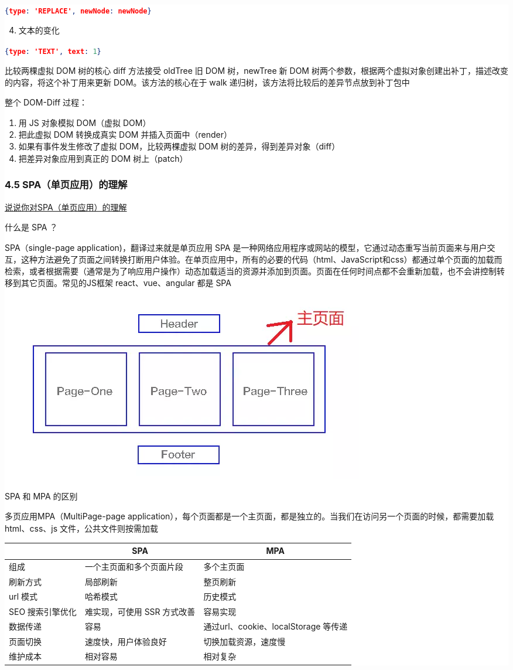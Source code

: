 ```json
{type: 'REPLACE', newNode: newNode}
```

4. 文本的变化

```json
{type: 'TEXT', text: 1}
```

比较两棵虚拟 DOM 树的核心 diff 方法接受 oldTree 旧 DOM 树，newTree 新 DOM 树两个参数，根据两个虚拟对象创建出补丁，描述改变的内容，将这个补丁用来更新 DOM。该方法的核心在于 walk 递归树，该方法将比较后的差异节点放到补丁包中

整个 DOM-Diff 过程：

1. 用 JS 对象模拟 DOM（虚拟 DOM）
2. 把此虚拟 DOM 转换成真实 DOM 并插入页面中（render）
3. 如果有事件发生修改了虚拟 DOM，比较两棵虚拟 DOM 树的差异，得到差异对象（diff）
4. 把差异对象应用到真正的 DOM 树上（patch）

### 4.5 SPA（单页应用）的理解

[说说你对SPA（单页应用）的理解](https://github.com/febobo/web-interview/issues/3)

什么是 SPA ？

SPA（single-page application)，翻译过来就是单页应用 SPA 是一种网络应用程序或网站的模型，它通过动态重写当前页面来与用户交互，这种方法避免了页面之间转换打断用户体验。在单页应用中，所有的必要的代码（html、JavaScript和css）都通过单个页面的加载而检索，或者根据需要（通常是为了响应用户操作）动态加载适当的资源并添加到页面。页面在任何时间点都不会重新加载，也不会讲控制转移到其它页面。常见的JS框架 react、vue、angular 都是 SPA

![img](../image/68747470733a2f2f7374617469632e7675652d6a732e636f6d2f64663134613561302d336163362d313165622d383566362d3666616337376330633962332e706e67.png)

SPA 和 MPA 的区别

多页应用MPA（MultiPage-page application），每个页面都是一个主页面，都是独立的。当我们在访问另一个页面的时候，都需要加载 html、css、js 文件，公共文件则按需加载

|                  | SPA                         | MPA                                  |
| ---------------- | --------------------------- | ------------------------------------ |
| 组成             | 一个主页面和多个页面片段    | 多个主页面                           |
| 刷新方式         | 局部刷新                    | 整页刷新                             |
| url 模式         | 哈希模式                    | 历史模式                             |
| SEO 搜索引擎优化 | 难实现，可使用 SSR 方式改善 | 容易实现                             |
| 数据传递         | 容易                        | 通过url、cookie、localStorage 等传递 |
| 页面切换         | 速度快，用户体验良好        | 切换加载资源，速度慢                 |
| 维护成本         | 相对容易                    | 相对复杂                             |
